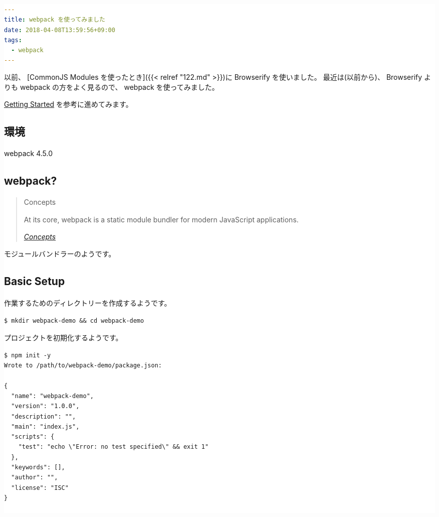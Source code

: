 ```yaml
---
title: webpack を使ってみました
date: 2018-04-08T13:59:56+09:00
tags:
  - webpack
---
```


以前、 [CommonJS Modules を使ったとき]({{< relref "122.md" >}})に Browserify を使いました。
最近は(以前から)、 Browserify よりも webpack の方をよく見るので、 webpack を使ってみました。



[Getting Started](https://webpack.js.org/guides/getting-started/) を参考に進めてみます。

## 環境

webpack 4.5.0

## webpack?

> Concepts
>
> At its core, webpack is a static module bundler for modern JavaScript applications.
>
> <cite>[Concepts](https://webpack.js.org/concepts/)</cite>

モジュールバンドラーのようです。

## Basic Setup

作業するためのディレクトリーを作成するようです。

```
$ mkdir webpack-demo && cd webpack-demo
```

プロジェクトを初期化するようです。

```
$ npm init -y
Wrote to /path/to/webpack-demo/package.json:

{
  "name": "webpack-demo",
  "version": "1.0.0",
  "description": "",
  "main": "index.js",
  "scripts": {
    "test": "echo \"Error: no test specified\" && exit 1"
  },
  "keywords": [],
  "author": "",
  "license": "ISC"
}


```
